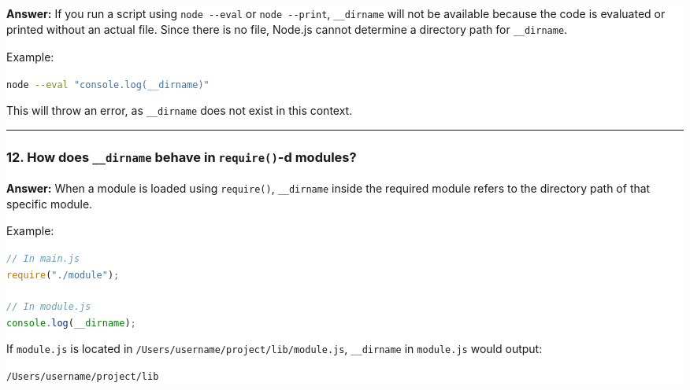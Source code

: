 **Answer:**
If you run a script using `node --eval` or `node --print`, `__dirname` will not be available because the code is evaluated or printed without an actual file. Since there is no file, Node.js cannot determine a directory path for `__dirname`.

Example:

```bash
node --eval "console.log(__dirname)"
```

This will throw an error, as `__dirname` does not exist in this context.

---

### 12. **How does `__dirname` behave in `require()`-d modules?**

**Answer:**
When a module is loaded using `require()`, `__dirname` inside the required module refers to the directory path of that specific module.

Example:

```js
// In main.js
require("./module");

// In module.js
console.log(__dirname);
```

If `module.js` is located in `/Users/username/project/lib/module.js`, `__dirname` in `module.js` would output:

```
/Users/username/project/lib
```
